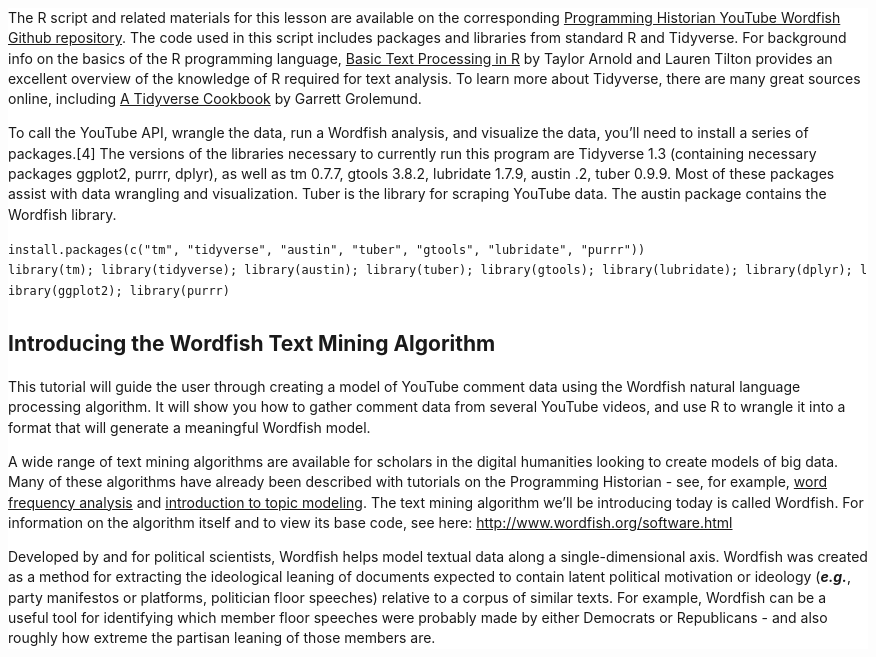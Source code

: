 The R script and related materials for this lesson are available on the
corresponding [Programming Historian YouTube Wordfish Github
repository](https://github.com/hawc2/Programming-Historian-Tutorial).
The code used in this script includes packages and libraries from
standard R and Tidyverse. For background info on the basics of the R
programming language, [Basic Text Processing in
R](https://programminghistorian.org/lessons/basic-text-processing-in-r)
by Taylor Arnold and Lauren Tilton provides an excellent overview of the
knowledge of R required for text analysis. To learn more about
Tidyverse, there are many great sources online, including [A Tidyverse
Cookbook](https://rstudio-education.github.io/Tidyverse-cookbook/program.html)
by Garrett Grolemund.

To call the YouTube API, wrangle the data, run a Wordfish analysis, and
visualize the data, you’ll need to install a series of packages.[4] The
versions of the libraries necessary to currently run this program are
Tidyverse 1.3 (containing necessary packages ggplot2, purrr, dplyr), as
well as tm 0.7.7, gtools 3.8.2, lubridate 1.7.9, austin .2, tuber 0.9.9.
Most of these packages assist with data wrangling and visualization.
Tuber is the library for scraping YouTube data. The austin package
contains the Wordfish library.

    install.packages(c("tm", "tidyverse", "austin", "tuber", "gtools", "lubridate", "purrr"))
    library(tm); library(tidyverse); library(austin); library(tuber); library(gtools); library(lubridate); library(dplyr); library(ggplot2); library(purrr)

## Introducing the Wordfish Text Mining Algorithm

This tutorial will guide the user through creating a model of YouTube
comment data using the Wordfish natural language processing algorithm.
It will show you how to gather comment data from several YouTube videos,
and use R to wrangle it into a format that will generate a meaningful
Wordfish model.

A wide range of text mining algorithms are available for scholars in the
digital humanities looking to create models of big data. Many of these
algorithms have already been described with tutorials on the Programming
Historian - see, for example, [word frequency
analysis](https://programminghistorian.org/en/lessons/counting-frequencies)
and [introduction to topic
modeling](https://programminghistorian.org/en/lessons/topic-modeling-and-mallet).
The text mining algorithm we’ll be introducing today is called Wordfish.
For information on the algorithm itself and to view its base code, see
here: <http://www.wordfish.org/software.html>

Developed by and for political scientists, Wordfish helps model textual
data along a single-dimensional axis. Wordfish was created as a method
for extracting the ideological leaning of documents expected to contain
latent political motivation or ideology (***e.g.***, party manifestos or
platforms, politician floor speeches) relative to a corpus of similar
texts. For example, Wordfish can be a useful tool for identifying which
member floor speeches were probably made by either Democrats or
Republicans - and also roughly how extreme the partisan leaning of those
members are.

